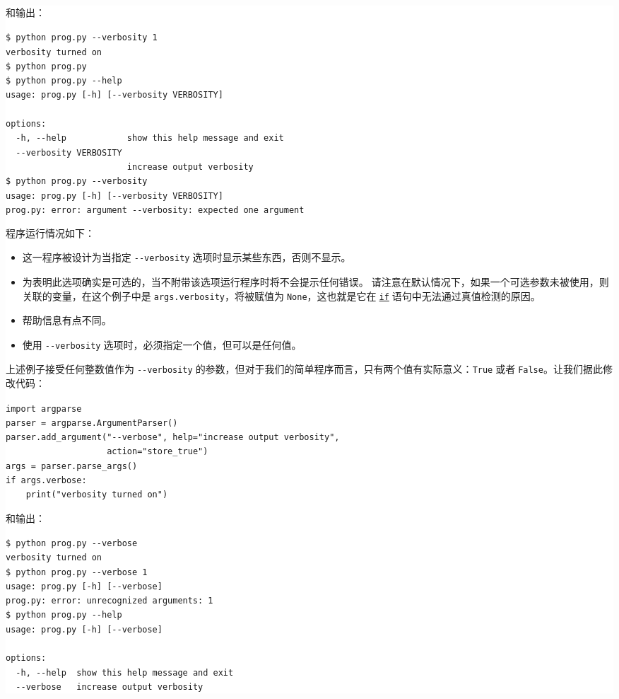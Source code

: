 和输出：

    
    
~~~
$ python prog.py --verbosity 1
verbosity turned on
$ python prog.py
$ python prog.py --help
usage: prog.py [-h] [--verbosity VERBOSITY]

options:
  -h, --help            show this help message and exit
  --verbosity VERBOSITY
                        increase output verbosity
$ python prog.py --verbosity
usage: prog.py [-h] [--verbosity VERBOSITY]
prog.py: error: argument --verbosity: expected one argument
~~~

程序运行情况如下：

  * 这一程序被设计为当指定 `--verbosity` 选项时显示某些东西，否则不显示。

  * 为表明此选项确实是可选的，当不附带该选项运行程序时将不会提示任何错误。 请注意在默认情况下，如果一个可选参数未被使用，则关联的变量，在这个例子中是 `args.verbosity`，将被赋值为 `None`，这也就是它在 [`if`](../reference/compound_stmts.md#if) 语句中无法通过真值检测的原因。

  * 帮助信息有点不同。

  * 使用 `--verbosity` 选项时，必须指定一个值，但可以是任何值。

上述例子接受任何整数值作为 `--verbosity` 的参数，但对于我们的简单程序而言，只有两个值有实际意义：`True` 或者 `False`。让我们据此修改代码：

    
    
~~~
import argparse
parser = argparse.ArgumentParser()
parser.add_argument("--verbose", help="increase output verbosity",
                    action="store_true")
args = parser.parse_args()
if args.verbose:
    print("verbosity turned on")
~~~

和输出：

    
    
~~~
$ python prog.py --verbose
verbosity turned on
$ python prog.py --verbose 1
usage: prog.py [-h] [--verbose]
prog.py: error: unrecognized arguments: 1
$ python prog.py --help
usage: prog.py [-h] [--verbose]

options:
  -h, --help  show this help message and exit
  --verbose   increase output verbosity
~~~
